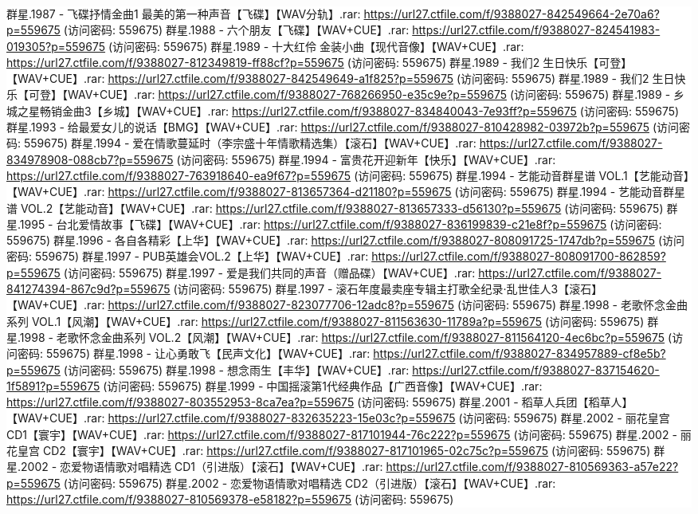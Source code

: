 群星.1987 - 飞碟抒情金曲1 最美的第一种声音【飞碟】【WAV分轨】.rar: https://url27.ctfile.com/f/9388027-842549664-2e70a6?p=559675
(访问密码: 559675)
群星.1988 - 六个朋友【飞碟】【WAV+CUE】.rar: https://url27.ctfile.com/f/9388027-824541983-019305?p=559675
(访问密码: 559675)
群星.1989 - 十大红伶 金装小曲【现代音像】【WAV+CUE】.rar: https://url27.ctfile.com/f/9388027-812349819-ff88cf?p=559675
(访问密码: 559675)
群星.1989 - 我们2 生日快乐【可登】【WAV+CUE】.rar: https://url27.ctfile.com/f/9388027-842549649-a1f825?p=559675
(访问密码: 559675)
群星.1989 - 我们2 生日快乐【可登】【WAV+CUE】.rar: https://url27.ctfile.com/f/9388027-768266950-e35c9e?p=559675
(访问密码: 559675)
群星.1989 - 乡城之星畅销金曲3【乡城】【WAV+CUE】.rar: https://url27.ctfile.com/f/9388027-834840043-7e93ff?p=559675
(访问密码: 559675)
群星.1993 - 给最爱女儿的说话【BMG】【WAV+CUE】.rar: https://url27.ctfile.com/f/9388027-810428982-03972b?p=559675
(访问密码: 559675)
群星.1994 - 爱在情歌蔓延时（李宗盛十年情歌精选集）【滚石】【WAV+CUE】.rar: https://url27.ctfile.com/f/9388027-834978908-088cb7?p=559675
(访问密码: 559675)
群星.1994 - 富贵花开迎新年【快乐】【WAV+CUE】.rar: https://url27.ctfile.com/f/9388027-763918640-ea9f67?p=559675
(访问密码: 559675)
群星.1994 - 艺能动音群星谱 VOL.1【艺能动音】【WAV+CUE】.rar: https://url27.ctfile.com/f/9388027-813657364-d21180?p=559675
(访问密码: 559675)
群星.1994 - 艺能动音群星谱 VOL.2【艺能动音】【WAV+CUE】.rar: https://url27.ctfile.com/f/9388027-813657333-d56130?p=559675
(访问密码: 559675)
群星.1995 - 台北爱情故事【飞碟】【WAV+CUE】.rar: https://url27.ctfile.com/f/9388027-836199839-c21e8f?p=559675
(访问密码: 559675)
群星.1996 - 各自各精彩【上华】【WAV+CUE】.rar: https://url27.ctfile.com/f/9388027-808091725-1747db?p=559675
(访问密码: 559675)
群星.1997 - PUB英雄会VOL.2【上华】【WAV+CUE】.rar: https://url27.ctfile.com/f/9388027-808091700-862859?p=559675
(访问密码: 559675)
群星.1997 - 爱是我们共同的声音（赠品碟）【WAV+CUE】.rar: https://url27.ctfile.com/f/9388027-841274394-867c9d?p=559675
(访问密码: 559675)
群星.1997 - 滚石年度最卖座专辑主打歌全纪录·乱世佳人3【滚石】【WAV+CUE】.rar: https://url27.ctfile.com/f/9388027-823077706-12adc8?p=559675
(访问密码: 559675)
群星.1998 - 老歌怀念金曲系列 VOL.1【风潮】【WAV+CUE】.rar: https://url27.ctfile.com/f/9388027-811563630-11789a?p=559675
(访问密码: 559675)
群星.1998 - 老歌怀念金曲系列 VOL.2【风潮】【WAV+CUE】.rar: https://url27.ctfile.com/f/9388027-811564120-4ec6bc?p=559675
(访问密码: 559675)
群星.1998 - 让心勇敢飞【民声文化】【WAV+CUE】.rar: https://url27.ctfile.com/f/9388027-834957889-cf8e5b?p=559675
(访问密码: 559675)
群星.1998 - 想念雨生【丰华】【WAV+CUE】.rar: https://url27.ctfile.com/f/9388027-837154620-1f5891?p=559675
(访问密码: 559675)
群星.1999 - 中国摇滚第1代经典作品【广西音像】【WAV+CUE】.rar: https://url27.ctfile.com/f/9388027-803552953-8ca7ea?p=559675
(访问密码: 559675)
群星.2001 - 稻草人兵团【稻草人】【WAV+CUE】.rar: https://url27.ctfile.com/f/9388027-832635223-15e03c?p=559675
(访问密码: 559675)
群星.2002 - 丽花皇宫 CD1【寰宇】【WAV+CUE】.rar: https://url27.ctfile.com/f/9388027-817101944-76c222?p=559675
(访问密码: 559675)
群星.2002 - 丽花皇宫 CD2【寰宇】【WAV+CUE】.rar: https://url27.ctfile.com/f/9388027-817101965-02c75c?p=559675
(访问密码: 559675)
群星.2002 - 恋爱物语情歌对唱精选 CD1（引进版）【滚石】【WAV+CUE】.rar: https://url27.ctfile.com/f/9388027-810569363-a57e22?p=559675
(访问密码: 559675)
群星.2002 - 恋爱物语情歌对唱精选 CD2（引进版）【滚石】【WAV+CUE】.rar: https://url27.ctfile.com/f/9388027-810569378-e58182?p=559675
(访问密码: 559675)